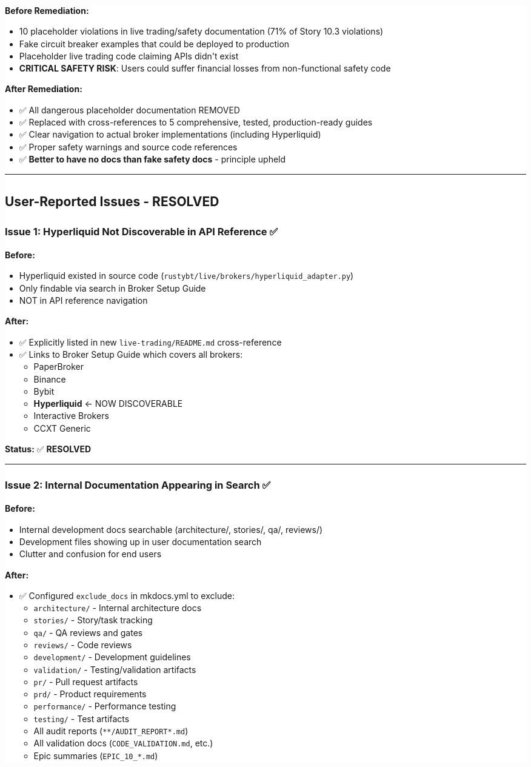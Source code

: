 **Before Remediation:**
- 10 placeholder violations in live trading/safety documentation (71% of Story 10.3 violations)
- Fake circuit breaker examples that could be deployed to production
- Placeholder live trading code claiming APIs didn't exist
- **CRITICAL SAFETY RISK**: Users could suffer financial losses from non-functional safety code

**After Remediation:**
- ✅ All dangerous placeholder documentation REMOVED
- ✅ Replaced with cross-references to 5 comprehensive, tested, production-ready guides
- ✅ Clear navigation to actual broker implementations (including Hyperliquid)
- ✅ Proper safety warnings and source code references
- ✅ **Better to have no docs than fake safety docs** - principle upheld

---

## User-Reported Issues - RESOLVED

### Issue 1: Hyperliquid Not Discoverable in API Reference ✅

**Before:**
- Hyperliquid existed in source code (`rustybt/live/brokers/hyperliquid_adapter.py`)
- Only findable via search in Broker Setup Guide
- NOT in API reference navigation

**After:**
- ✅ Explicitly listed in new `live-trading/README.md` cross-reference
- ✅ Links to Broker Setup Guide which covers all brokers:
  - PaperBroker
  - Binance
  - Bybit
  - **Hyperliquid** ← NOW DISCOVERABLE
  - Interactive Brokers
  - CCXT Generic

**Status:** ✅ **RESOLVED**

---

### Issue 2: Internal Documentation Appearing in Search ✅

**Before:**
- Internal development docs searchable (architecture/, stories/, qa/, reviews/)
- Development files showing up in user documentation search
- Clutter and confusion for end users

**After:**
- ✅ Configured `exclude_docs` in mkdocs.yml to exclude:
  - `architecture/` - Internal architecture docs
  - `stories/` - Story/task tracking
  - `qa/` - QA reviews and gates
  - `reviews/` - Code reviews
  - `development/` - Development guidelines
  - `validation/` - Testing/validation artifacts
  - `pr/` - Pull request artifacts
  - `prd/` - Product requirements
  - `performance/` - Performance testing
  - `testing/` - Test artifacts
  - All audit reports (`**/AUDIT_REPORT*.md`)
  - All validation docs (`CODE_VALIDATION.md`, etc.)
  - Epic summaries (`EPIC_10_*.md`)
